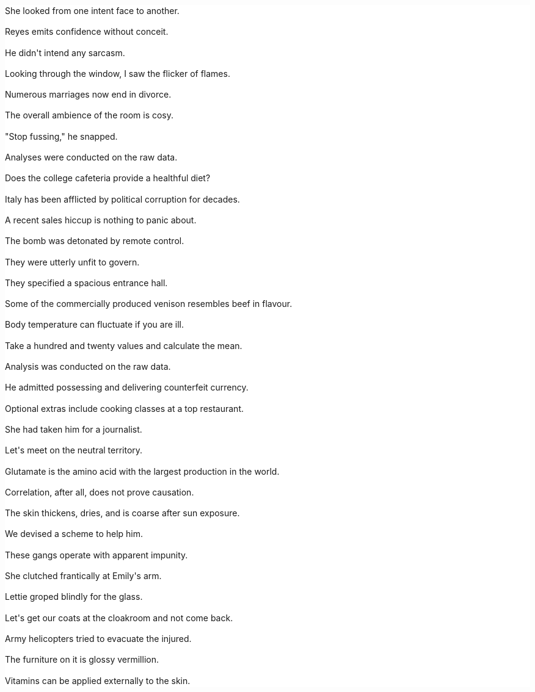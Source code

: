 She looked from one intent face to another.

Reyes emits confidence without conceit.

He didn't intend any sarcasm.

Looking through the window, I saw the flicker of flames.

Numerous marriages now end in divorce.

The overall ambience of the room is cosy.

"Stop fussing," he snapped.

Analyses were conducted on the raw data.

Does the college cafeteria provide a healthful diet?

Italy has been afflicted by political corruption for decades.

A recent sales hiccup is nothing to panic about.

The bomb was detonated by remote control.

They were utterly unfit to govern.

They specified a spacious entrance hall.

Some of the commercially produced venison resembles beef in flavour.

Body temperature can fluctuate if you are ill.

Take a hundred and twenty values and calculate the mean.

Analysis was conducted on the raw data.

He admitted possessing and delivering counterfeit currency.

Optional extras include cooking classes at a top restaurant.

She had taken him for a journalist.

Let's meet on the neutral territory.

Glutamate is the amino acid with the largest production in the world.

Correlation, after all, does not prove causation.

The skin thickens, dries, and is coarse after sun exposure.

We devised a scheme to help him.

These gangs operate with apparent impunity.

She clutched frantically at Emily's arm.

Lettie groped blindly for the glass.

Let's get our coats at the cloakroom and not come back.

Army helicopters tried to evacuate the injured.

The furniture on it is glossy vermillion.

Vitamins can be applied externally to the skin.
